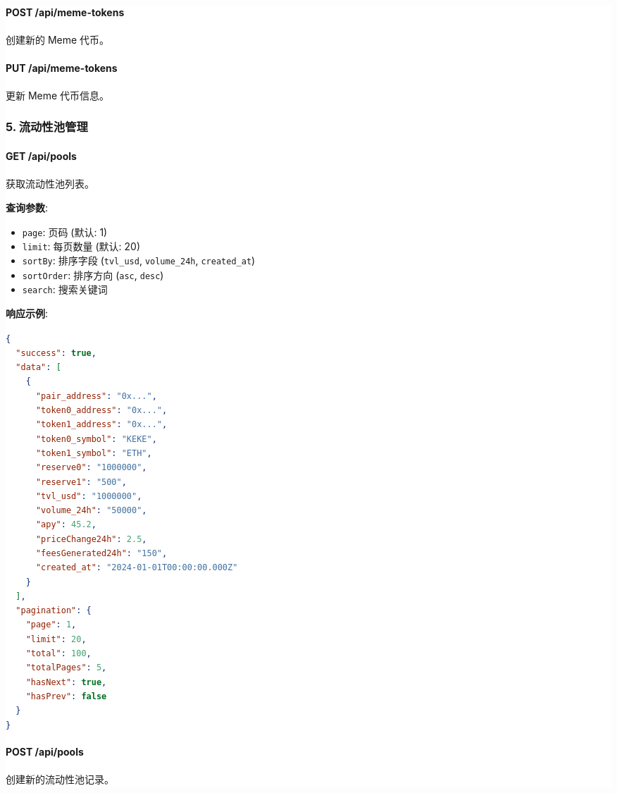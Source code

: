 #### POST /api/meme-tokens
创建新的 Meme 代币。

#### PUT /api/meme-tokens
更新 Meme 代币信息。

### 5. 流动性池管理

#### GET /api/pools
获取流动性池列表。

**查询参数**:
- `page`: 页码 (默认: 1)
- `limit`: 每页数量 (默认: 20)
- `sortBy`: 排序字段 (`tvl_usd`, `volume_24h`, `created_at`)
- `sortOrder`: 排序方向 (`asc`, `desc`)
- `search`: 搜索关键词

**响应示例**:
```json
{
  "success": true,
  "data": [
    {
      "pair_address": "0x...",
      "token0_address": "0x...",
      "token1_address": "0x...",
      "token0_symbol": "KEKE",
      "token1_symbol": "ETH",
      "reserve0": "1000000",
      "reserve1": "500",
      "tvl_usd": "1000000",
      "volume_24h": "50000",
      "apy": 45.2,
      "priceChange24h": 2.5,
      "feesGenerated24h": "150",
      "created_at": "2024-01-01T00:00:00.000Z"
    }
  ],
  "pagination": {
    "page": 1,
    "limit": 20,
    "total": 100,
    "totalPages": 5,
    "hasNext": true,
    "hasPrev": false
  }
}
```

#### POST /api/pools
创建新的流动性池记录。
